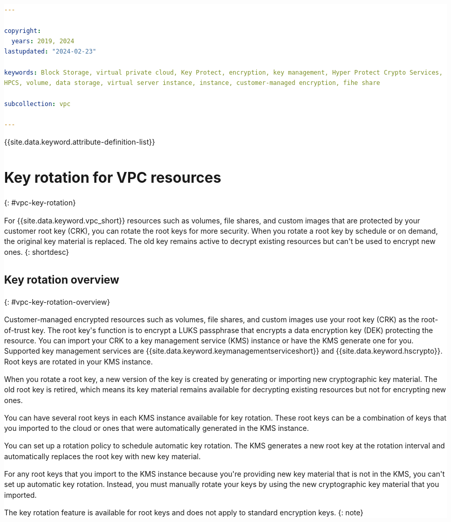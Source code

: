 ```yaml
---

copyright:
  years: 2019, 2024
lastupdated: "2024-02-23"

keywords: Block Storage, virtual private cloud, Key Protect, encryption, key management, Hyper Protect Crypto Services, HPCS, volume, data storage, virtual server instance, instance, customer-managed encryption, fihe share

subcollection: vpc

---
```


{{site.data.keyword.attribute-definition-list}}

# Key rotation for VPC resources
{: #vpc-key-rotation}

For {{site.data.keyword.vpc_short}} resources such as volumes, file shares, and custom images that are protected by your customer root key (CRK), you can rotate the root keys for more security. When you rotate a root key by schedule or on demand, the original key material is replaced. The old key remains active to decrypt existing resources but can't be used to encrypt new ones.
{: shortdesc}

## Key rotation overview
{: #vpc-key-rotation-overview}

Customer-managed encrypted resources such as volumes, file shares, and custom images use your root key (CRK) as the root-of-trust key. The root key's function is to encrypt a LUKS passphrase that encrypts a data encryption key (DEK) protecting the resource. You can import your CRK to a key management service (KMS) instance or have the KMS generate one for you. Supported key management services are {{site.data.keyword.keymanagementserviceshort}} and {{site.data.keyword.hscrypto}}. Root keys are rotated in your KMS instance.

When you rotate a root key, a new version of the key is created by generating or importing new cryptographic key material. The old root key is retired, which means its key material remains available for decrypting existing resources but not for encrypting new ones.

You can have several root keys in each KMS instance available for key rotation. These root keys can be a combination of keys that you imported to the cloud or ones that were automatically generated in the KMS instance.

You can set up a rotation policy to schedule automatic key rotation. The KMS generates a new root key at the rotation interval and automatically replaces the root key with new key material.

For any root keys that you import to the KMS instance because you're providing new key material that is not in the KMS, you can't set up automatic key rotation. Instead, you must manually rotate your keys by using the new cryptographic key material that you imported.

The key rotation feature is available for root keys and does not apply to standard encryption keys.
{: note}
